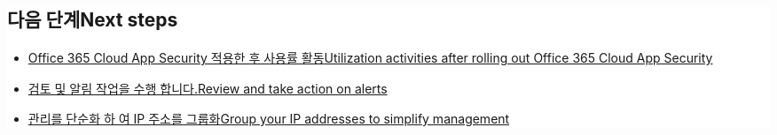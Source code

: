   
## <a name="next-steps"></a><span data-ttu-id="c7a1a-243">다음 단계</span><span class="sxs-lookup"><span data-stu-id="c7a1a-243">Next steps</span></span>

- [<span data-ttu-id="c7a1a-244">Office 365 Cloud App Security 적용한 후 사용률 활동</span><span class="sxs-lookup"><span data-stu-id="c7a1a-244">Utilization activities after rolling out Office 365 Cloud App Security</span></span>](utilization-activities-for-ocas.md)
    
- [<span data-ttu-id="c7a1a-245">검토 및 알림 작업을 수행 합니다.</span><span class="sxs-lookup"><span data-stu-id="c7a1a-245">Review and take action on alerts</span></span>](review-office-365-cas-alerts.md)
    
- [<span data-ttu-id="c7a1a-246">관리를 단순화 하 여 IP 주소를 그룹화</span><span class="sxs-lookup"><span data-stu-id="c7a1a-246">Group your IP addresses to simplify management</span></span>](group-your-ip-addresses-in-ocas.md)
    

